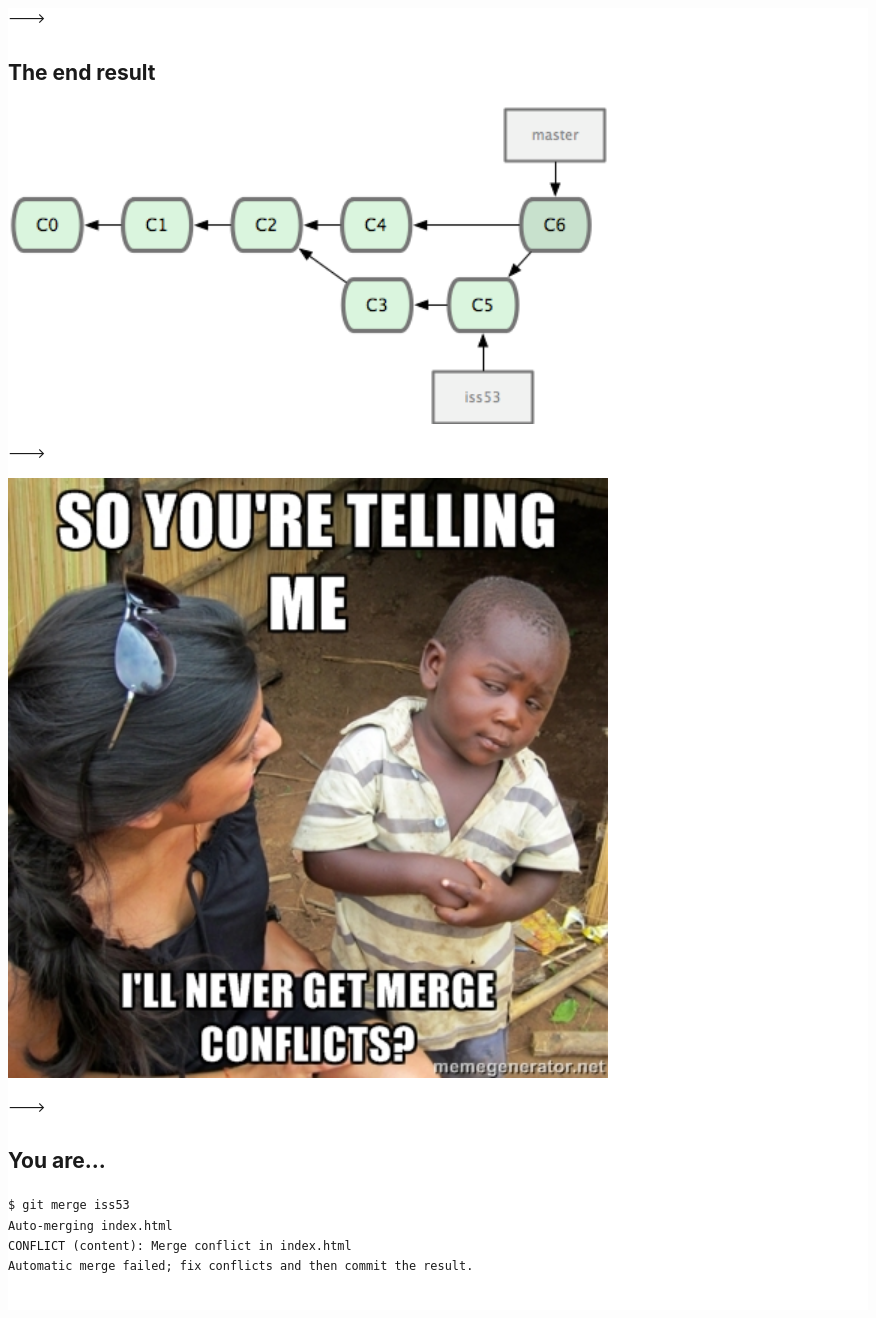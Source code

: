 --->

## The end result
<img src="images/branch_example8.png" width="600px" />

--->

<img src="images/conflicts_meme.jpg" width="600px" />

--->

## You are...
    $ git merge iss53
    Auto-merging index.html
    CONFLICT (content): Merge conflict in index.html
    Automatic merge failed; fix conflicts and then commit the result.

<br>
